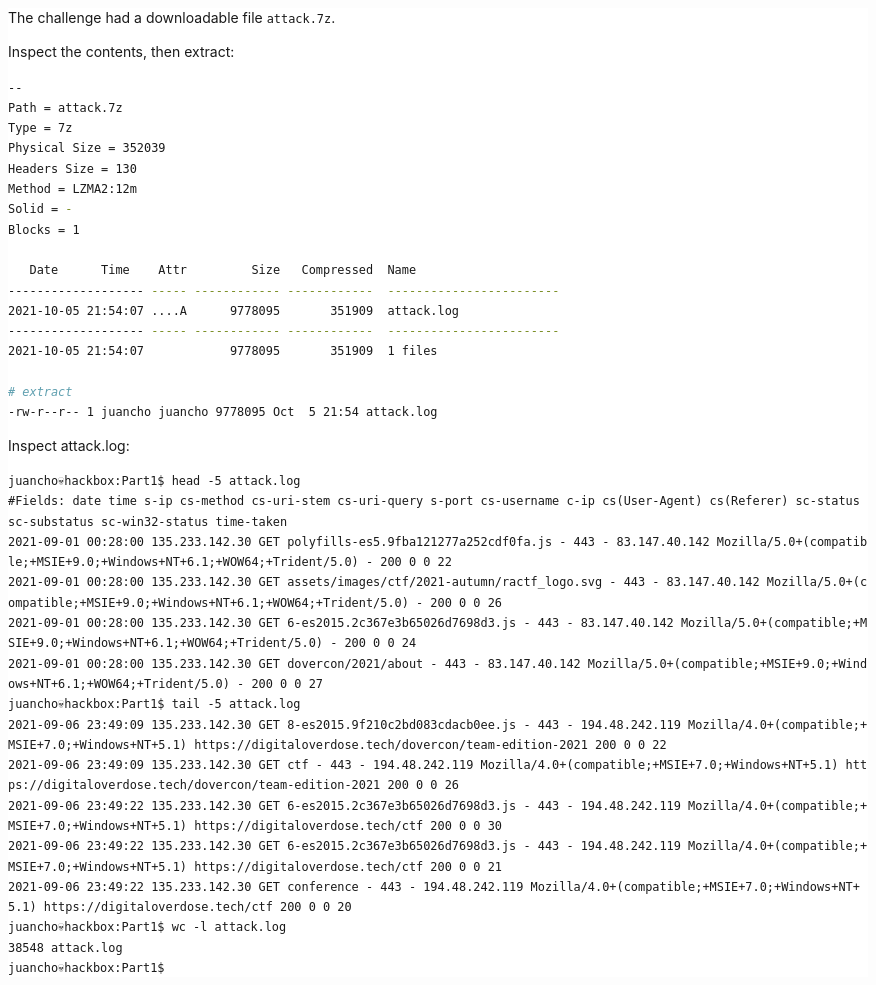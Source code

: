 The challenge had a downloadable file `attack.7z`.

Inspect the contents, then extract:

```bash
--
Path = attack.7z
Type = 7z
Physical Size = 352039
Headers Size = 130
Method = LZMA2:12m
Solid = -
Blocks = 1

   Date      Time    Attr         Size   Compressed  Name
------------------- ----- ------------ ------------  ------------------------
2021-10-05 21:54:07 ....A      9778095       351909  attack.log
------------------- ----- ------------ ------------  ------------------------
2021-10-05 21:54:07            9778095       351909  1 files

# extract
-rw-r--r-- 1 juancho juancho 9778095 Oct  5 21:54 attack.log
```

Inspect attack.log:

```
juancho💀hackbox:Part1$ head -5 attack.log
#Fields: date time s-ip cs-method cs-uri-stem cs-uri-query s-port cs-username c-ip cs(User-Agent) cs(Referer) sc-status sc-substatus sc-win32-status time-taken
2021-09-01 00:28:00 135.233.142.30 GET polyfills-es5.9fba121277a252cdf0fa.js - 443 - 83.147.40.142 Mozilla/5.0+(compatible;+MSIE+9.0;+Windows+NT+6.1;+WOW64;+Trident/5.0) - 200 0 0 22
2021-09-01 00:28:00 135.233.142.30 GET assets/images/ctf/2021-autumn/ractf_logo.svg - 443 - 83.147.40.142 Mozilla/5.0+(compatible;+MSIE+9.0;+Windows+NT+6.1;+WOW64;+Trident/5.0) - 200 0 0 26
2021-09-01 00:28:00 135.233.142.30 GET 6-es2015.2c367e3b65026d7698d3.js - 443 - 83.147.40.142 Mozilla/5.0+(compatible;+MSIE+9.0;+Windows+NT+6.1;+WOW64;+Trident/5.0) - 200 0 0 24
2021-09-01 00:28:00 135.233.142.30 GET dovercon/2021/about - 443 - 83.147.40.142 Mozilla/5.0+(compatible;+MSIE+9.0;+Windows+NT+6.1;+WOW64;+Trident/5.0) - 200 0 0 27
juancho💀hackbox:Part1$ tail -5 attack.log
2021-09-06 23:49:09 135.233.142.30 GET 8-es2015.9f210c2bd083cdacb0ee.js - 443 - 194.48.242.119 Mozilla/4.0+(compatible;+MSIE+7.0;+Windows+NT+5.1) https://digitaloverdose.tech/dovercon/team-edition-2021 200 0 0 22
2021-09-06 23:49:09 135.233.142.30 GET ctf - 443 - 194.48.242.119 Mozilla/4.0+(compatible;+MSIE+7.0;+Windows+NT+5.1) https://digitaloverdose.tech/dovercon/team-edition-2021 200 0 0 26
2021-09-06 23:49:22 135.233.142.30 GET 6-es2015.2c367e3b65026d7698d3.js - 443 - 194.48.242.119 Mozilla/4.0+(compatible;+MSIE+7.0;+Windows+NT+5.1) https://digitaloverdose.tech/ctf 200 0 0 30
2021-09-06 23:49:22 135.233.142.30 GET 6-es2015.2c367e3b65026d7698d3.js - 443 - 194.48.242.119 Mozilla/4.0+(compatible;+MSIE+7.0;+Windows+NT+5.1) https://digitaloverdose.tech/ctf 200 0 0 21
2021-09-06 23:49:22 135.233.142.30 GET conference - 443 - 194.48.242.119 Mozilla/4.0+(compatible;+MSIE+7.0;+Windows+NT+5.1) https://digitaloverdose.tech/ctf 200 0 0 20
juancho💀hackbox:Part1$ wc -l attack.log 
38548 attack.log
juancho💀hackbox:Part1$ 
```

